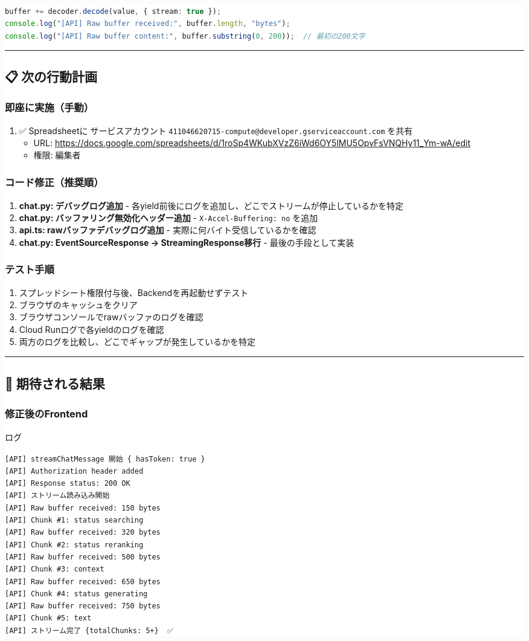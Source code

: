 ```typescript
buffer += decoder.decode(value, { stream: true });
console.log("[API] Raw buffer received:", buffer.length, "bytes");
console.log("[API] Raw buffer content:", buffer.substring(0, 200));  // 最初の200文字
```

---

## 📋 次の行動計画

### 即座に実施（手動）
1. ✅ Spreadsheetに サービスアカウント `411046620715-compute@developer.gserviceaccount.com` を共有
   - URL: https://docs.google.com/spreadsheets/d/1roSp4WKubXVzZ6iWd6OY5lMU5OpvFsVNQHy11_Ym-wA/edit
   - 権限: 編集者

### コード修正（推奨順）
1. **chat.py: デバッグログ追加** - 各yield前後にログを追加し、どこでストリームが停止しているかを特定
2. **chat.py: バッファリング無効化ヘッダー追加** - `X-Accel-Buffering: no` を追加
3. **api.ts: rawバッファデバッグログ追加** - 実際に何バイト受信しているかを確認
4. **chat.py: EventSourceResponse → StreamingResponse移行** - 最後の手段として実装

### テスト手順
1. スプレッドシート権限付与後、Backendを再起動せずテスト
2. ブラウザのキャッシュをクリア
3. ブラウザコンソールでrawバッファのログを確認
4. Cloud Runログで各yieldのログを確認
5. 両方のログを比較し、どこでギャップが発生しているかを特定

---

## 🎯 期待される結果

### 修正後のFrontend

ログ
```
[API] streamChatMessage 開始 { hasToken: true }
[API] Authorization header added
[API] Response status: 200 OK
[API] ストリーム読み込み開始
[API] Raw buffer received: 150 bytes
[API] Chunk #1: status searching
[API] Raw buffer received: 320 bytes
[API] Chunk #2: status reranking
[API] Raw buffer received: 500 bytes
[API] Chunk #3: context
[API] Raw buffer received: 650 bytes
[API] Chunk #4: status generating
[API] Raw buffer received: 750 bytes
[API] Chunk #5: text
[API] ストリーム完了 {totalChunks: 5+}  ✅
```
